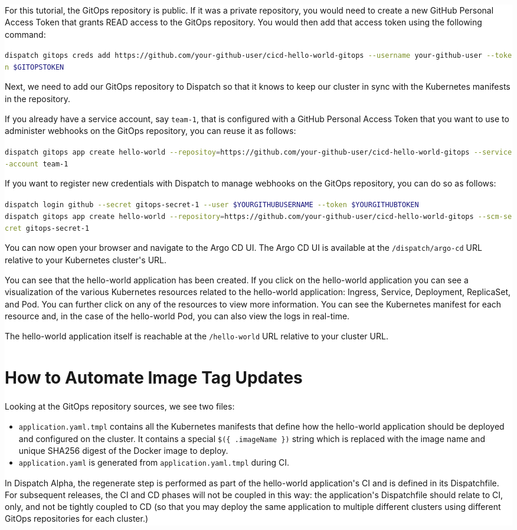 For this tutorial, the GitOps repository is public. If it was a private
repository, you would need to create a new GitHub Personal Access Token that
grants READ access to the GitOps repository. You would then add that access
token using the following command:

```sh
dispatch gitops creds add https://github.com/your-github-user/cicd-hello-world-gitops --username your-github-user --token $GITOPSTOKEN
```

Next, we need to add our GitOps repository to Dispatch so that it knows
to keep our cluster in sync with the Kubernetes manifests in the repository.

If you already have a service account, say `team-1`, that is configured with a
GitHub Personal Access Token that you want to use to administer webhooks on the
GitOps repository, you can reuse it as follows:

```sh
dispatch gitops app create hello-world --repositoy=https://github.com/your-github-user/cicd-hello-world-gitops --service-account team-1
```

If you want to register new credentials with Dispatch to manage webhooks on the
GitOps repository, you can do so as follows:

```sh
dispatch login github --secret gitops-secret-1 --user $YOURGITHUBUSERNAME --token $YOURGITHUBTOKEN
dispatch gitops app create hello-world --repository=https://github.com/your-github-user/cicd-hello-world-gitops --scm-secret gitops-secret-1
```

You can now open your browser and navigate to the Argo CD UI. The Argo CD UI is
available at the `/dispatch/argo-cd` URL relative to your Kubernetes cluster's URL.

You can see that the hello-world application has been created. If you click on
the hello-world application you can see a visualization of the various
Kubernetes resources related to the hello-world application: Ingress, Service,
Deployment, ReplicaSet, and Pod. You can further click on any of the resources
to view more information. You can see the Kubernetes manifest for each resource
and, in the case of the hello-world Pod, you can also view the logs in real-time.

The hello-world application itself is reachable at the `/hello-world` URL
relative to your cluster URL.

# How to Automate Image Tag Updates

Looking at the GitOps repository sources, we see two files:

* `application.yaml.tmpl` contains all the Kubernetes manifests that define how
  the hello-world application should be deployed and configured on the cluster.
  It contains a special `$({ .imageName })` string which is replaced with the
  image name and unique SHA256 digest of the Docker image to deploy.
* `application.yaml` is generated from `application.yaml.tmpl` during CI.

In Dispatch Alpha, the regenerate step is performed as part of the hello-world
application's CI and is defined in its Dispatchfile. For subsequent releases, the
CI and CD phases will not be coupled in this way: the application's Dispatchfile
should relate to CI, only, and not be tightly coupled to CD (so that you may
deploy the same application to multiple different clusters using different
GitOps repositories for each cluster.)
